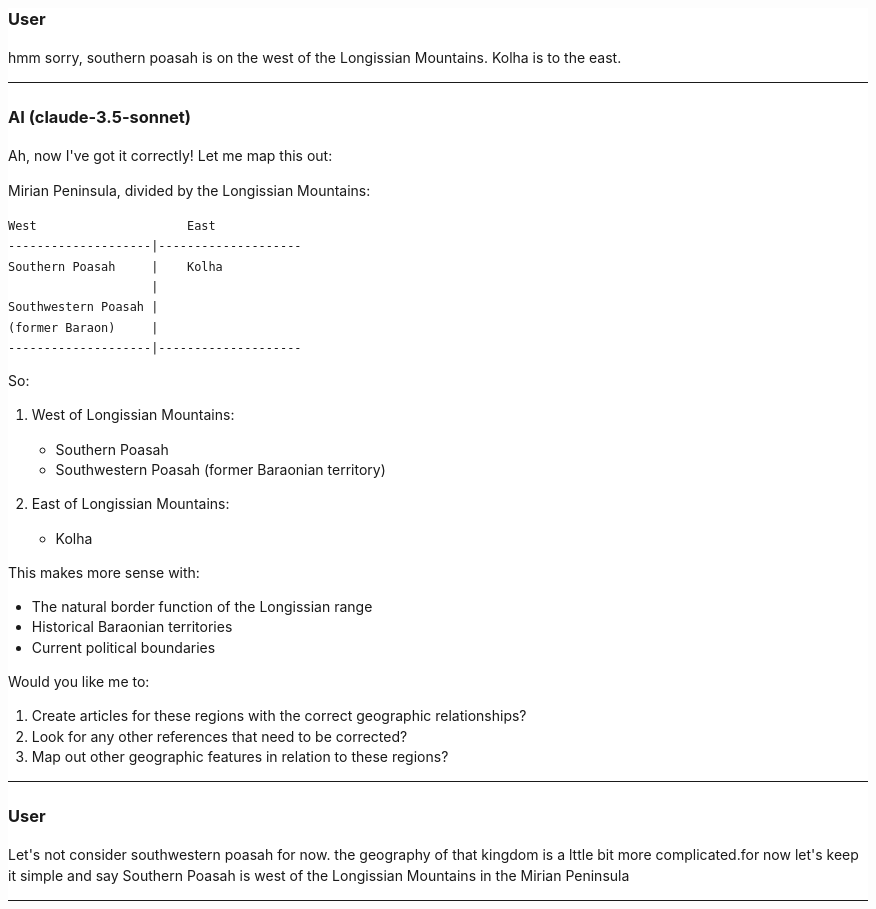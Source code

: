 
### User

hmm sorry, southern poasah is on the west of the Longissian Mountains. Kolha is to the east.

---

### AI (claude-3.5-sonnet)











Ah, now I've got it correctly! Let me map this out:

Mirian Peninsula, divided by the Longissian Mountains:
```
West                     East
--------------------|--------------------
Southern Poasah     |    Kolha
                    |
Southwestern Poasah |
(former Baraon)     |
--------------------|--------------------
```

So:
1. West of Longissian Mountains:
   - Southern Poasah
   - Southwestern Poasah (former Baraonian territory)

2. East of Longissian Mountains:
   - Kolha

This makes more sense with:
- The natural border function of the Longissian range
- Historical Baraonian territories
- Current political boundaries

Would you like me to:
1. Create articles for these regions with the correct geographic relationships?
2. Look for any other references that need to be corrected?
3. Map out other geographic features in relation to these regions?

---

### User

Let's not consider southwestern poasah for now. the geography of that kingdom is a lttle bit more complicated.for now let's  keep it simple and say Southern Poasah is west of the Longissian Mountains in the Mirian Peninsula

---
